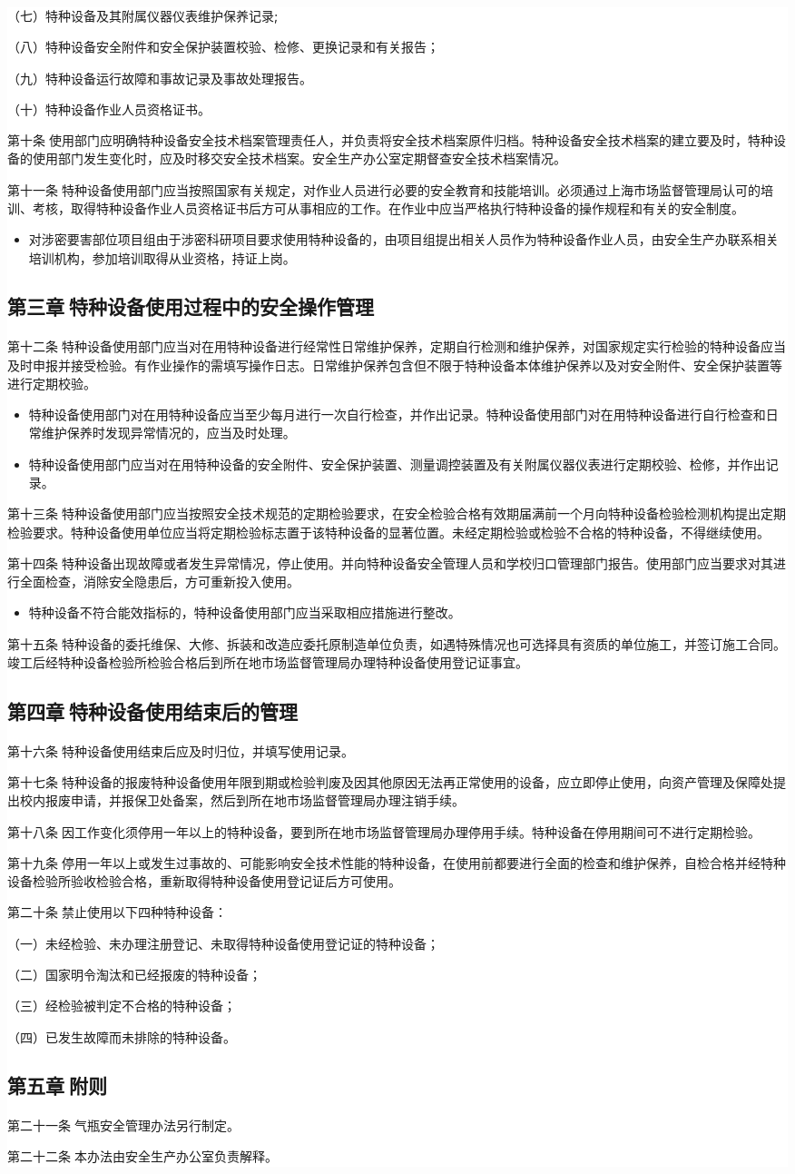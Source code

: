 （七）特种设备及其附属仪器仪表维护保养记录;

（八）特种设备安全附件和安全保护装置校验、检修、更换记录和有关报告；

（九）特种设备运行故障和事故记录及事故处理报告。

（十）特种设备作业人员资格证书。

第十条 使用部门应明确特种设备安全技术档案管理责任人，并负责将安全技术档案原件归档。特种设备安全技术档案的建立要及时，特种设备的使用部门发生变化时，应及时移交安全技术档案。安全生产办公室定期督查安全技术档案情况。

第十一条 特种设备使用部门应当按照国家有关规定，对作业人员进行必要的安全教育和技能培训。必须通过上海市场监督管理局认可的培训、考核，取得特种设备作业人员资格证书后方可从事相应的工作。在作业中应当严格执行特种设备的操作规程和有关的安全制度。

- 对涉密要害部位项目组由于涉密科研项目要求使用特种设备的，由项目组提出相关人员作为特种设备作业人员，由安全生产办联系相关培训机构，参加培训取得从业资格，持证上岗。

## 第三章 特种设备使用过程中的安全操作管理

第十二条 特种设备使用部门应当对在用特种设备进行经常性日常维护保养，定期自行检测和维护保养，对国家规定实行检验的特种设备应当及时申报并接受检验。有作业操作的需填写操作日志。日常维护保养包含但不限于特种设备本体维护保养以及对安全附件、安全保护装置等进行定期校验。

- 特种设备使用部门对在用特种设备应当至少每月进行一次自行检查，并作出记录。特种设备使用部门对在用特种设备进行自行检查和日常维护保养时发现异常情况的，应当及时处理。

- 特种设备使用部门应当对在用特种设备的安全附件、安全保护装置、测量调控装置及有关附属仪器仪表进行定期校验、检修，并作出记录。

第十三条 特种设备使用部门应当按照安全技术规范的定期检验要求，在安全检验合格有效期届满前一个月向特种设备检验检测机构提出定期检验要求。特种设备使用单位应当将定期检验标志置于该特种设备的显著位置。未经定期检验或检验不合格的特种设备，不得继续使用。

第十四条 特种设备出现故障或者发生异常情况，停止使用。并向特种设备安全管理人员和学校归口管理部门报告。使用部门应当要求对其进行全面检查，消除安全隐患后，方可重新投入使用。

- 特种设备不符合能效指标的，特种设备使用部门应当采取相应措施进行整改。

第十五条 特种设备的委托维保、大修、拆装和改造应委托原制造单位负责，如遇特殊情况也可选择具有资质的单位施工，并签订施工合同。竣工后经特种设备检验所检验合格后到所在地市场监督管理局办理特种设备使用登记证事宜。

## 第四章 特种设备使用结束后的管理

第十六条 特种设备使用结束后应及时归位，并填写使用记录。

第十七条 特种设备的报废特种设备使用年限到期或检验判废及因其他原因无法再正常使用的设备，应立即停止使用，向资产管理及保障处提出校内报废申请，并报保卫处备案，然后到所在地市场监督管理局办理注销手续。

第十八条 因工作变化须停用一年以上的特种设备，要到所在地市场监督管理局办理停用手续。特种设备在停用期间可不进行定期检验。

第十九条 停用一年以上或发生过事故的、可能影响安全技术性能的特种设备，在使用前都要进行全面的检查和维护保养，自检合格并经特种设备检验所验收检验合格，重新取得特种设备使用登记证后方可使用。

第二十条 禁止使用以下四种特种设备：

（一）未经检验、未办理注册登记、未取得特种设备使用登记证的特种设备；

（二）国家明令淘汰和已经报废的特种设备；

（三）经检验被判定不合格的特种设备；

（四）已发生故障而未排除的特种设备。

## 第五章 附则

第二十一条 气瓶安全管理办法另行制定。

第二十二条 本办法由安全生产办公室负责解释。

